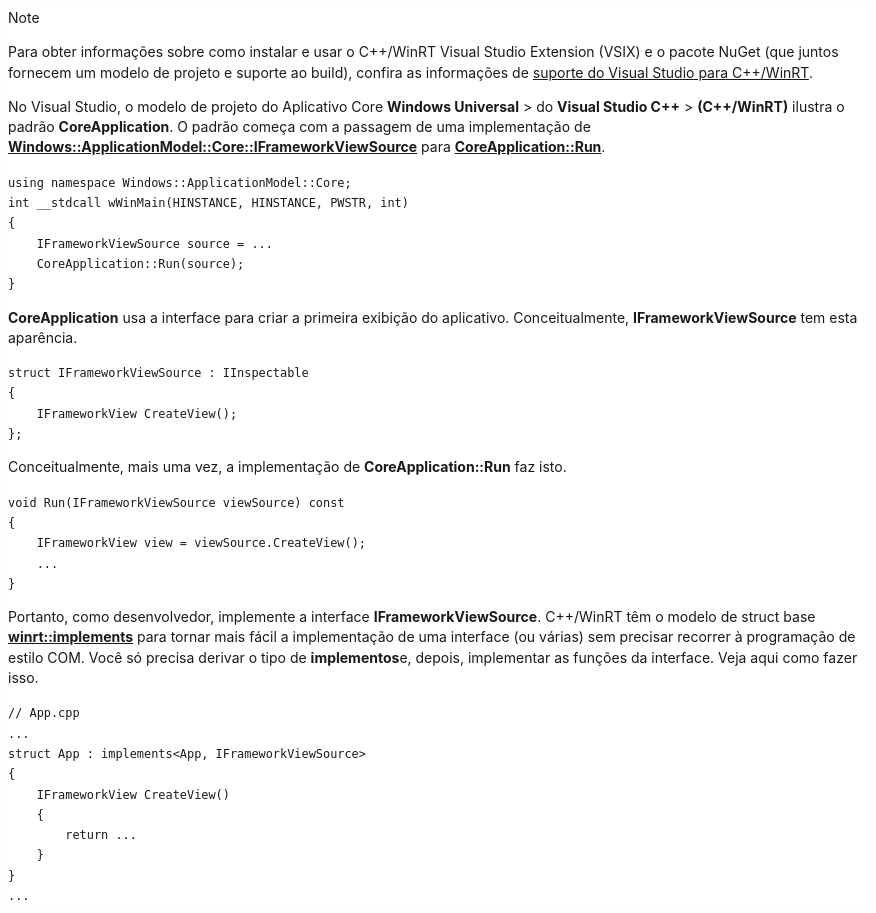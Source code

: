 > [!NOTE]
> Para obter informações sobre como instalar e usar o C++/WinRT Visual Studio Extension (VSIX) e o pacote NuGet (que juntos fornecem um modelo de projeto e suporte ao build), confira as informações de [suporte do Visual Studio para C++/WinRT](intro-to-using-cpp-with-winrt.md#visual-studio-support-for-cwinrt-xaml-the-vsix-extension-and-the-nuget-package).

No Visual Studio, o modelo de projeto do Aplicativo Core **Windows Universal** >  do **Visual Studio C++**  >  **(C++/WinRT)** ilustra o padrão **CoreApplication**. O padrão começa com a passagem de uma implementação de [**Windows::ApplicationModel::Core::IFrameworkViewSource**](/uwp/api/windows.applicationmodel.core.iframeworkviewsource) para [**CoreApplication::Run**](/uwp/api/windows.applicationmodel.core.coreapplication.run).

```cppwinrt
using namespace Windows::ApplicationModel::Core;
int __stdcall wWinMain(HINSTANCE, HINSTANCE, PWSTR, int)
{
    IFrameworkViewSource source = ...
    CoreApplication::Run(source);
}
```

**CoreApplication** usa a interface para criar a primeira exibição do aplicativo. Conceitualmente, **IFrameworkViewSource** tem esta aparência.

```cppwinrt
struct IFrameworkViewSource : IInspectable
{
    IFrameworkView CreateView();
};
```

Conceitualmente, mais uma vez, a implementação de **CoreApplication::Run** faz isto.

```cppwinrt
void Run(IFrameworkViewSource viewSource) const
{
    IFrameworkView view = viewSource.CreateView();
    ...
}
```

Portanto, como desenvolvedor, implemente a interface **IFrameworkViewSource**. C++/WinRT têm o modelo de struct base [**winrt::implements**](/uwp/cpp-ref-for-winrt/implements) para tornar mais fácil a implementação de uma interface (ou várias) sem precisar recorrer à programação de estilo COM. Você só precisa derivar o tipo de **implementos**e, depois, implementar as funções da interface. Veja aqui como fazer isso.

```cppwinrt
// App.cpp
...
struct App : implements<App, IFrameworkViewSource>
{
    IFrameworkView CreateView()
    {
        return ...
    }
}
...
```
